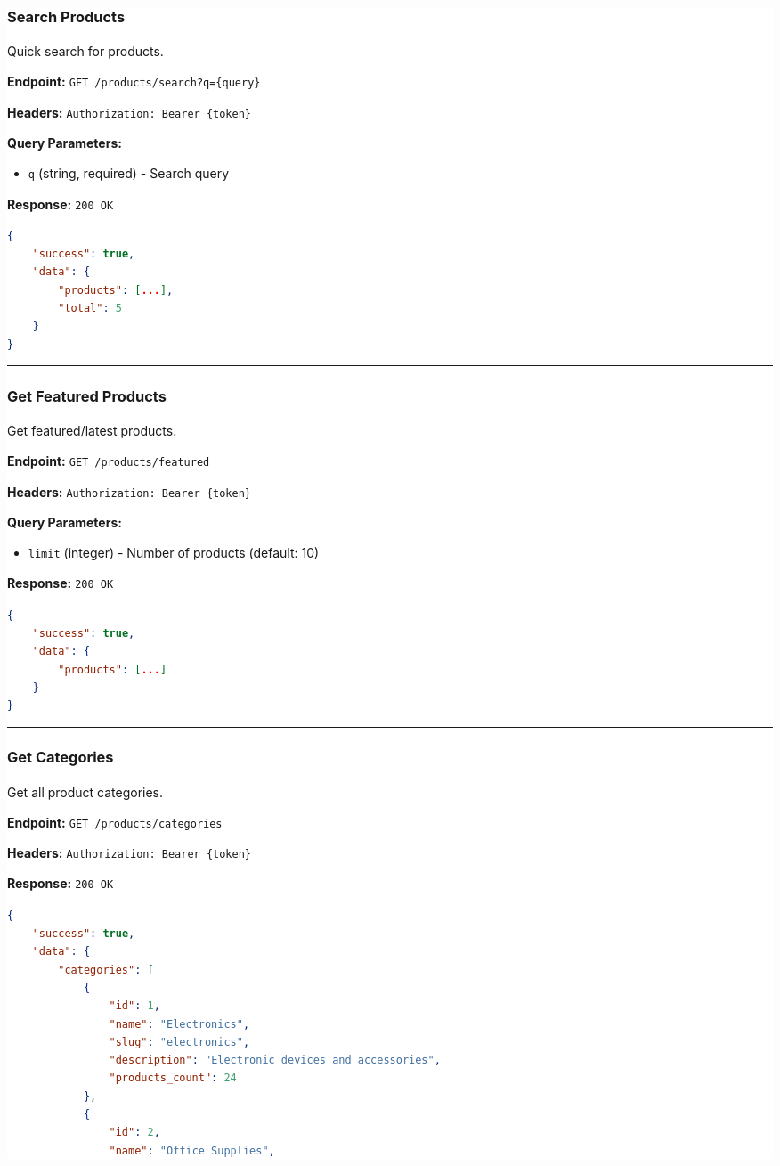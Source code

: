 
### Search Products
Quick search for products.

**Endpoint:** `GET /products/search?q={query}`

**Headers:** `Authorization: Bearer {token}`

**Query Parameters:**
- `q` (string, required) - Search query

**Response:** `200 OK`
```json
{
    "success": true,
    "data": {
        "products": [...],
        "total": 5
    }
}
```

---

### Get Featured Products
Get featured/latest products.

**Endpoint:** `GET /products/featured`

**Headers:** `Authorization: Bearer {token}`

**Query Parameters:**
- `limit` (integer) - Number of products (default: 10)

**Response:** `200 OK`
```json
{
    "success": true,
    "data": {
        "products": [...]
    }
}
```

---

### Get Categories
Get all product categories.

**Endpoint:** `GET /products/categories`

**Headers:** `Authorization: Bearer {token}`

**Response:** `200 OK`
```json
{
    "success": true,
    "data": {
        "categories": [
            {
                "id": 1,
                "name": "Electronics",
                "slug": "electronics",
                "description": "Electronic devices and accessories",
                "products_count": 24
            },
            {
                "id": 2,
                "name": "Office Supplies",
```
